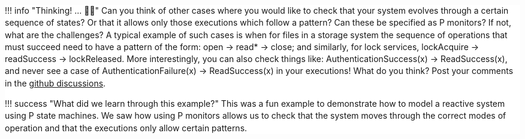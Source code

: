 !!! info "Thinking! ... :thinking::thinking:"
    Can you think of other cases where you would like to check that your system evolves through a certain sequence of states? Or that it allows only those executions which follow a pattern? Can these be specified as P monitors? If not, what are the challenges? A typical example of such cases is when for files in a storage system the sequence of operations that must succeed need to have a pattern of the form: open &rarr; read* &rarr; close; and similarly, for lock services, lockAcquire &rarr; readSuccess &rarr; lockReleased. More interestingly, you can also check things like: AuthenticationSuccess(x) &rarr; ReadSuccess(x), and never see a case of AuthenticationFailure(x) &rarr; ReadSuccess(x) in your executions! What do you think? Post your comments in the [github discussions](https://github.com/p-org/P/discussions).

!!! success "What did we learn through this example?"
    This was a fun example to demonstrate how to model a reactive system using P state machines. We saw how using P monitors allows us to check that the system moves through the correct modes of operation and that the executions only allow certain patterns.
